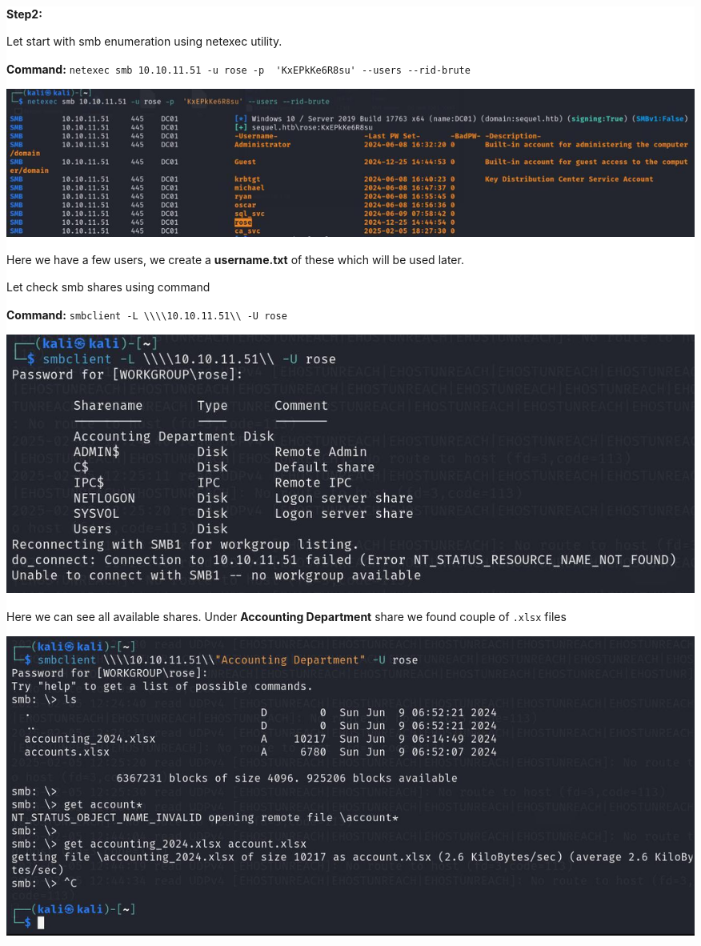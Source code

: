
**Step2:**

Let start with smb enumeration using netexec utility.

**Command:** `netexec smb 10.10.11.51 -u rose -p  'KxEPkKe6R8su' --users --rid-brute`


<img src="Imgs/image8.jpg" alt="error loading image"> 

Here we have a few users, we create a **username.txt** of these which will be used later.

Let check smb shares using command

**Command:** `smbclient -L \\\\10.10.11.51\\ -U rose `


<img src="Imgs/image9.jpg" alt="error loading image"> 

Here we can see all available shares. Under **Accounting Department** share we found couple of `.xlsx` files

<img src="Imgs/image10.jpg" alt="error loading image"> 